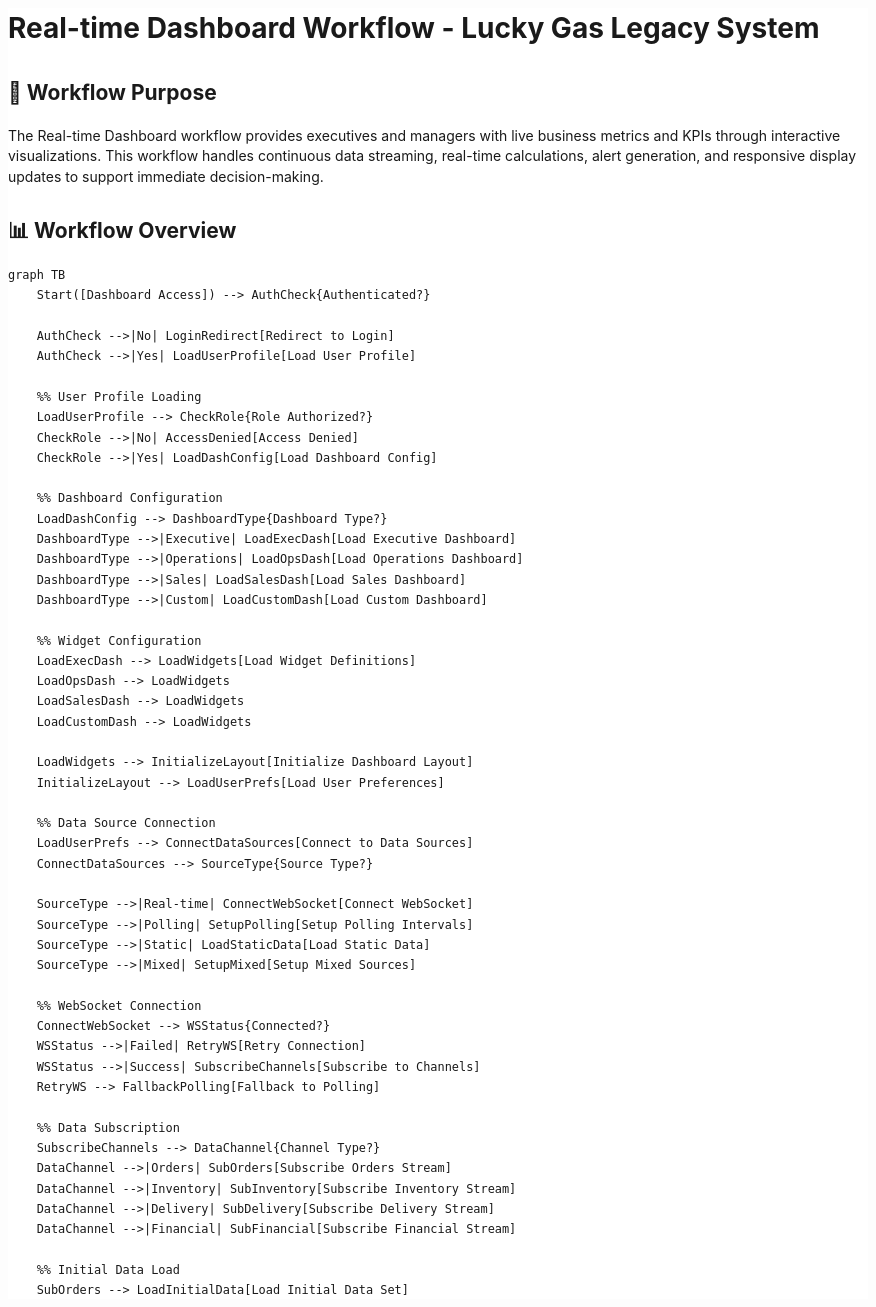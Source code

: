 # Real-time Dashboard Workflow - Lucky Gas Legacy System

## 🎯 Workflow Purpose

The Real-time Dashboard workflow provides executives and managers with live business metrics and KPIs through interactive visualizations. This workflow handles continuous data streaming, real-time calculations, alert generation, and responsive display updates to support immediate decision-making.

## 📊 Workflow Overview

```mermaid
graph TB
    Start([Dashboard Access]) --> AuthCheck{Authenticated?}
    
    AuthCheck -->|No| LoginRedirect[Redirect to Login]
    AuthCheck -->|Yes| LoadUserProfile[Load User Profile]
    
    %% User Profile Loading
    LoadUserProfile --> CheckRole{Role Authorized?}
    CheckRole -->|No| AccessDenied[Access Denied]
    CheckRole -->|Yes| LoadDashConfig[Load Dashboard Config]
    
    %% Dashboard Configuration
    LoadDashConfig --> DashboardType{Dashboard Type?}
    DashboardType -->|Executive| LoadExecDash[Load Executive Dashboard]
    DashboardType -->|Operations| LoadOpsDash[Load Operations Dashboard]
    DashboardType -->|Sales| LoadSalesDash[Load Sales Dashboard]
    DashboardType -->|Custom| LoadCustomDash[Load Custom Dashboard]
    
    %% Widget Configuration
    LoadExecDash --> LoadWidgets[Load Widget Definitions]
    LoadOpsDash --> LoadWidgets
    LoadSalesDash --> LoadWidgets
    LoadCustomDash --> LoadWidgets
    
    LoadWidgets --> InitializeLayout[Initialize Dashboard Layout]
    InitializeLayout --> LoadUserPrefs[Load User Preferences]
    
    %% Data Source Connection
    LoadUserPrefs --> ConnectDataSources[Connect to Data Sources]
    ConnectDataSources --> SourceType{Source Type?}
    
    SourceType -->|Real-time| ConnectWebSocket[Connect WebSocket]
    SourceType -->|Polling| SetupPolling[Setup Polling Intervals]
    SourceType -->|Static| LoadStaticData[Load Static Data]
    SourceType -->|Mixed| SetupMixed[Setup Mixed Sources]
    
    %% WebSocket Connection
    ConnectWebSocket --> WSStatus{Connected?}
    WSStatus -->|Failed| RetryWS[Retry Connection]
    WSStatus -->|Success| SubscribeChannels[Subscribe to Channels]
    RetryWS --> FallbackPolling[Fallback to Polling]
    
    %% Data Subscription
    SubscribeChannels --> DataChannel{Channel Type?}
    DataChannel -->|Orders| SubOrders[Subscribe Orders Stream]
    DataChannel -->|Inventory| SubInventory[Subscribe Inventory Stream]
    DataChannel -->|Delivery| SubDelivery[Subscribe Delivery Stream]
    DataChannel -->|Financial| SubFinancial[Subscribe Financial Stream]
    
    %% Initial Data Load
    SubOrders --> LoadInitialData[Load Initial Data Set]
```